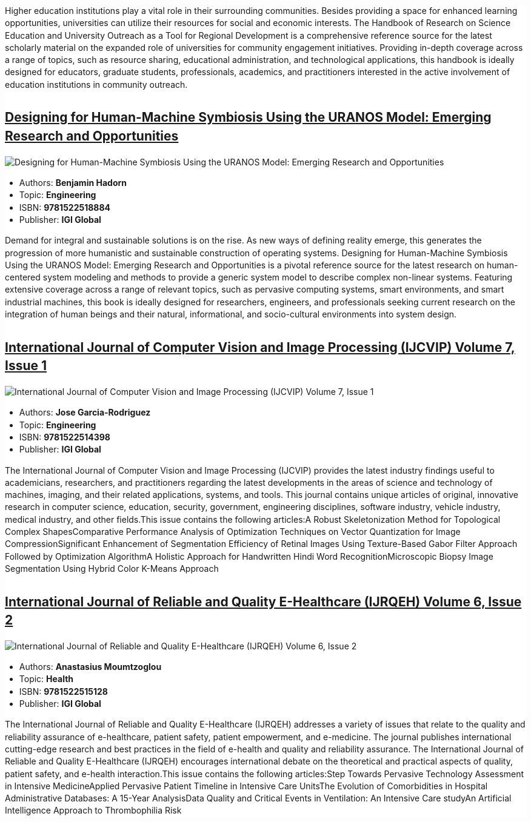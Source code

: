 Higher education institutions play a vital role in their surrounding communities. Besides providing a space for enhanced learning opportunities, universities can utilize their resources for social and economic interests. The Handbook of Research on Science Education and University Outreach as a Tool for Regional Development is a comprehensive reference source for the latest scholarly material on the expanded role of universities for community engagement initiatives. Providing in-depth coverage across a range of topics, such as resource sharing, educational administration, and technological applications, this handbook is ideally designed for educators, graduate students, professionals, academics, and practitioners interested in the active involvement of education institutions in community outreach.
</p></div>

<div class="safaribook"><h2><a href="https://www.safaribooksonline.com/library/view/designing-for-human-machine/9781522518884/">Designing for Human-Machine Symbiosis Using the URANOS Model: Emerging Research and Opportunities</a></h2><p><img src="http://www.safaribooksonline.com/library/cover/9781522518884/" alt="Designing for Human-Machine Symbiosis Using the URANOS Model: Emerging Research and Opportunities"><ul><li>Authors: <strong>Benjamin Hadorn</strong></li><li>Topic: <strong>Engineering</strong></li><li>ISBN: <strong>9781522518884</strong></li><li>Publisher: <strong>IGI Global</strong></li></ul>
Demand for integral and sustainable solutions is on the rise. As new ways of defining reality emerge, this generates the progression of more humanistic and sustainable construction of operating systems. Designing for Human-Machine Symbiosis Using the URANOS Model: Emerging Research and Opportunities is a pivotal reference source for the latest research on human-centered system modeling and methods to provide a generic system model to describe complex non-linear systems. Featuring extensive coverage across a range of relevant topics, such as pervasive computing systems, smart environments, and smart industrial machines, this book is ideally designed for researchers, engineers, and professionals seeking current research on the integration of human beings and their natural, informational, and socio-cultural environments into system design.
</p></div>

<div class="safaribook"><h2><a href="https://www.safaribooksonline.com/library/view/international-journal-of/9781522514398/">International Journal of Computer Vision and Image Processing (IJCVIP) Volume 7, Issue 1</a></h2><p><img src="http://www.safaribooksonline.com/library/cover/9781522514398/" alt="International Journal of Computer Vision and Image Processing (IJCVIP) Volume 7, Issue 1"><ul><li>Authors: <strong>Jose Garcia-Rodriguez</strong></li><li>Topic: <strong>Engineering</strong></li><li>ISBN: <strong>9781522514398</strong></li><li>Publisher: <strong>IGI Global</strong></li></ul>
The International Journal of Computer Vision and Image Processing (IJCVIP) provides the latest industry findings useful to academicians, researchers, and practitioners regarding the latest developments in the areas of science and technology of machines, imaging, and their related applications, systems, and tools. This journal contains unique articles of original, innovative research in computer science, education, security, government, engineering disciplines, software industry, vehicle industry, medical industry, and other fields.This issue contains the following articles:A Robust Skeletonization Method for Topological Complex ShapesComparative Performance Analysis of Optimization Techniques on Vector Quantization for Image CompressionSignificant Enhancement of Segmentation Efficiency of Retinal Images Using Texture-Based Gabor Filter Approach Followed by Optimization AlgorithmA Holistic Approach for Handwritten Hindi Word RecognitionMicroscopic Biopsy Image Segmentation Using Hybrid Color K-Means Approach
</p></div>

<div class="safaribook"><h2><a href="https://www.safaribooksonline.com/library/view/international-journal-of/9781522515128/">International Journal of Reliable and Quality E-Healthcare (IJRQEH) Volume 6, Issue 2</a></h2><p><img src="http://www.safaribooksonline.com/library/cover/9781522515128/" alt="International Journal of Reliable and Quality E-Healthcare (IJRQEH) Volume 6, Issue 2"><ul><li>Authors: <strong>Anastasius Moumtzoglou</strong></li><li>Topic: <strong>Health</strong></li><li>ISBN: <strong>9781522515128</strong></li><li>Publisher: <strong>IGI Global</strong></li></ul>
The International Journal of Reliable and Quality E-Healthcare (IJRQEH) addresses a variety of issues that relate to the quality and reliability assurance of e-healthcare, patient safety, patient empowerment, and e-medicine. The journal publishes international cutting-edge research and best practices in the field of e-health and quality and reliability assurance. The International Journal of Reliable and Quality E-Healthcare (IJRQEH) encourages international debate on the theoretical and practical aspects of quality, patient safety, and e-health interaction.This issue contains the following articles:Step Towards Pervasive Technology Assessment in Intensive MedicineApplied Pervasive Patient Timeline in Intensive Care UnitsThe Evolution of Comorbidities in Hospital Administrative Databases: A 15-Year AnalysisData Quality and Critical Events in Ventilation: An Intensive Care studyAn Artificial Intelligence Approach to Thrombophilia Risk
</p></div>
